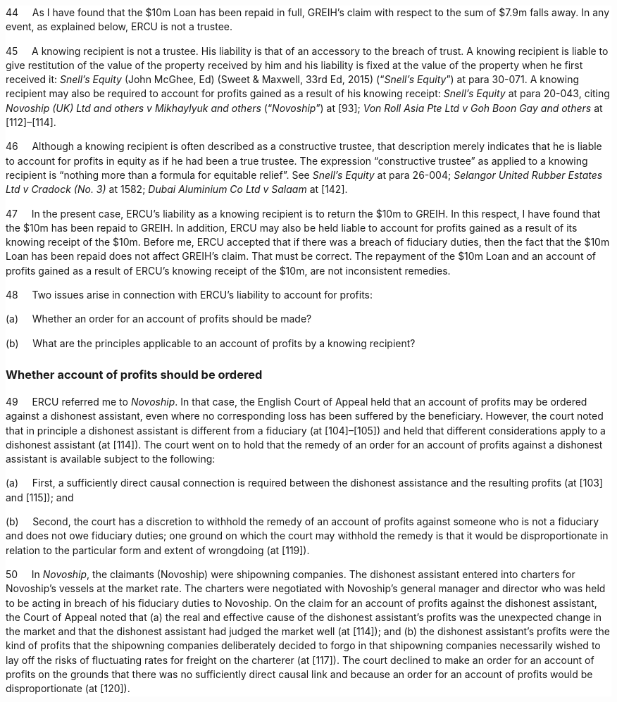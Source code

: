 44     As I have found that the $10m Loan has been repaid in full, GREIH’s claim with respect to the sum of $7.9m falls away. In any event, as explained below, ERCU is not a trustee.

45     A knowing recipient is not a trustee. His liability is that of an accessory to the breach of trust. A knowing recipient is liable to give restitution of the value of the property received by him and his liability is fixed at the value of the property when he first received it: _Snell’s Equity_ (John McGhee, Ed) (Sweet & Maxwell, 33rd Ed, 2015) (“_Snell’s Equity_”) at para 30-071. A knowing recipient may also be required to account for profits gained as a result of his knowing receipt: _Snell’s Equity_ at para 20-043, citing _Novoship (UK) Ltd and others v Mikhaylyuk and others_ (“_Novoship_”) at \[93\]; _Von Roll Asia Pte Ltd v Goh Boon Gay and others_ at \[112\]–\[114\].

46     Although a knowing recipient is often described as a constructive trustee, that description merely indicates that he is liable to account for profits in equity as if he had been a true trustee. The expression “constructive trustee” as applied to a knowing recipient is “nothing more than a formula for equitable relief”. See _Snell’s Equity_ at para 26-004; _Selangor United Rubber Estates Ltd v Cradock (No. 3)_ at 1582; _Dubai Aluminium Co Ltd v Salaam_ at \[142\].

47     In the present case, ERCU’s liability as a knowing recipient is to return the $10m to GREIH. In this respect, I have found that the $10m has been repaid to GREIH. In addition, ERCU may also be held liable to account for profits gained as a result of its knowing receipt of the $10m. Before me, ERCU accepted that if there was a breach of fiduciary duties, then the fact that the $10m Loan has been repaid does not affect GREIH’s claim. That must be correct. The repayment of the $10m Loan and an account of profits gained as a result of ERCU’s knowing receipt of the $10m, are not inconsistent remedies.

48     Two issues arise in connection with ERCU’s liability to account for profits:

(a)     Whether an order for an account of profits should be made?

(b)     What are the principles applicable to an account of profits by a knowing recipient?

### Whether account of profits should be ordered

49     ERCU referred me to _Novoship_. In that case, the English Court of Appeal held that an account of profits may be ordered against a dishonest assistant, even where no corresponding loss has been suffered by the beneficiary. However, the court noted that in principle a dishonest assistant is different from a fiduciary (at \[104\]–\[105\]) and held that different considerations apply to a dishonest assistant (at \[114\]). The court went on to hold that the remedy of an order for an account of profits against a dishonest assistant is available subject to the following:

(a)     First, a sufficiently direct causal connection is required between the dishonest assistance and the resulting profits (at \[103\] and \[115\]); and

(b)     Second, the court has a discretion to withhold the remedy of an account of profits against someone who is not a fiduciary and does not owe fiduciary duties; one ground on which the court may withhold the remedy is that it would be disproportionate in relation to the particular form and extent of wrongdoing (at \[119\]).

50     In _Novoship_, the claimants (Novoship) were shipowning companies. The dishonest assistant entered into charters for Novoship’s vessels at the market rate. The charters were negotiated with Novoship’s general manager and director who was held to be acting in breach of his fiduciary duties to Novoship. On the claim for an account of profits against the dishonest assistant, the Court of Appeal noted that (a) the real and effective cause of the dishonest assistant’s profits was the unexpected change in the market and that the dishonest assistant had judged the market well (at \[114\]); and (b) the dishonest assistant’s profits were the kind of profits that the shipowning companies deliberately decided to forgo in that shipowning companies necessarily wished to lay off the risks of fluctuating rates for freight on the charterer (at \[117\]). The court declined to make an order for an account of profits on the grounds that there was no sufficiently direct causal link and because an order for an account of profits would be disproportionate (at \[120\]).
